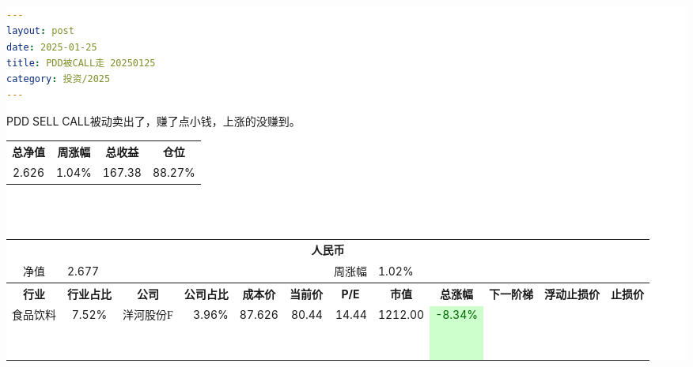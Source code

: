 ```yaml
---
layout: post
date: 2025-01-25
title: PDD被CALL走 20250125
category: 投资/2025
---
```


PDD SELL CALL被动卖出了，赚了点小钱，上涨的没赚到。


<table cellspacing="0" border="0">
	<tr>
		<th height="21" align="center"><font face="Noto Sans CJK SC Regular">总净值</font></th>
		<th align="center"><font face="Noto Sans CJK SC Regular">周涨幅</font></th>
		<th align="center"><font face="Noto Sans CJK SC Regular">总收益</font></th>
		<th align="center"><font face="Noto Sans CJK SC Regular">仓位</font></th>
	</tr>
	<tr>
		<td height="17" align="center" sdval="2.626" sdnum="1033;0;0.000">2.626</td>
		<td align="center" sdval="0.0104" sdnum="1033;0;0.00%">1.04%</td>
		<td align="center" sdval="167.38" sdnum="1033;0;0.00">167.38</td>
		<td align="center" sdval="0.8827" sdnum="1033;0;0.00%">88.27%</td>
	</tr>
</table>
<br />
<br />
<table>
	<tr>
		<th colspan="12"  height="21" align="center" valign="middle"><font face="Noto Sans CJK SC Regular">人民币</font></th>
		</tr>
	<tr>
		<td height="17" align="center"><font face="Noto Sans CJK SC Regular">净值</font></td>
		<td colspan="5"  align="left" valign="middle" sdval="2.677" sdnum="1033;">2.677</td>
		<td align="center"><font face="Noto Sans CJK SC Regular">周涨幅</font></td>
		<td colspan="5"  align="left" valign="middle" sdval="0.0102" sdnum="1033;0;0.00%">1.02%</td>
		</tr>
	<tr>
		<th height="21" align="center" valign="middle"><font face="Noto Sans CJK SC Regular">行业</font></th>
		<th align="center" valign="middle"><font face="Noto Sans CJK SC Regular">行业占比</font></th>
		<th align="center"><font face="Noto Sans CJK SC Regular">公司</font></th>
		<th align="center"><font face="Noto Sans CJK SC Regular">公司占比</font></th>
		<th align="center"><font face="Noto Sans CJK SC Regular">成本价</font></th>
		<th align="center"><font face="Noto Sans CJK SC Regular">当前价</font></th>
		<th align="center">P/E</th>
		<th align="center"><font face="Noto Sans CJK SC Regular">市值</font></th>
		<th align="center"><font face="Noto Sans CJK SC Regular">总涨幅</font></th>
		<th align="left"><font face="Noto Sans CJK SC Regular">下一阶梯</font></th>
		<th align="left"><font face="Noto Sans CJK SC Regular">浮动止损价</font></th>
		<th align="center"><font face="Noto Sans CJK SC Regular">止损价</font></th>
	</tr>
	<tr>
		<td rowspan="3"  height="63" align="center" valign="middle"><font face="Noto Sans CJK SC Regular">食品饮料</font></td>
		<td rowspan="3"  align="center" valign="middle" sdval="0.0752" sdnum="1033;0;0.00%">7.52%</td>
		<td align="center"><font face="Noto Sans CJK SC Regular">洋河股份F</font></td>
		<td align="right" sdval="0.0396" sdnum="1033;0;0.00%">3.96%</td>
		<td align="right" sdval="87.6263" sdnum="1033;0;0.000">87.626</td>
		<td align="right" sdval="80.44" sdnum="1033;">80.44</td>
		<td align="right" sdval="14.44" sdnum="1033;0;0.00">14.44</td>
		<td align="right" sdval="1212" sdnum="1033;0;0.00">1212.00</td>
		<td align="right" bgcolor="#CCFFCC" sdval="-0.0834107661740825" sdnum="1033;0;0.00%"><font color="#006600">-8.34%</font></td>